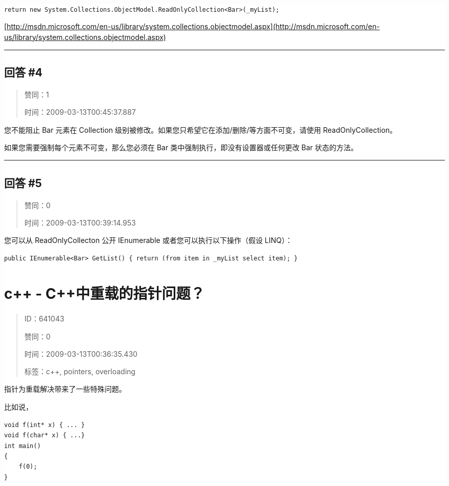 ```
return new System.Collections.ObjectModel.ReadOnlyCollection<Bar>(_myList); 
```

[http://msdn.microsoft.com/en-us/library/system.collections.objectmodel.aspx](http://msdn.microsoft.com/en-us/library/system.collections.objectmodel.aspx)

* * *

## 回答 #4

> 赞同：1
> 
> 时间：2009-03-13T00:45:37.887

您不能阻止 Bar 元素在 Collection 级别被修改。如果您只希望它在添加/删除/等方面不可变，请使用 ReadOnlyCollection。

如果您需要强制每个元素不可变，那么您必须在 Bar 类中强制执行，即没有设置器或任何更改 Bar 状态的方法。

* * *

## 回答 #5

> 赞同：0
> 
> 时间：2009-03-13T00:39:14.953

您可以从 ReadOnlyCollecton 公开 IEnumerable 或者您可以执行以下操作（假设 LINQ）：

```
public IEnumerable<Bar> GetList() { return (from item in _myList select item); } 
```

# c++ - C++中重载的指针问题？

> ID：641043
> 
> 赞同：0
> 
> 时间：2009-03-13T00:36:35.430
> 
> 标签：c++, pointers, overloading

指针为重载解决带来了一些特殊问题。

比如说，

```
void f(int* x) { ... }
void f(char* x) { ...}
int main()
{
    f(0);
} 
```
